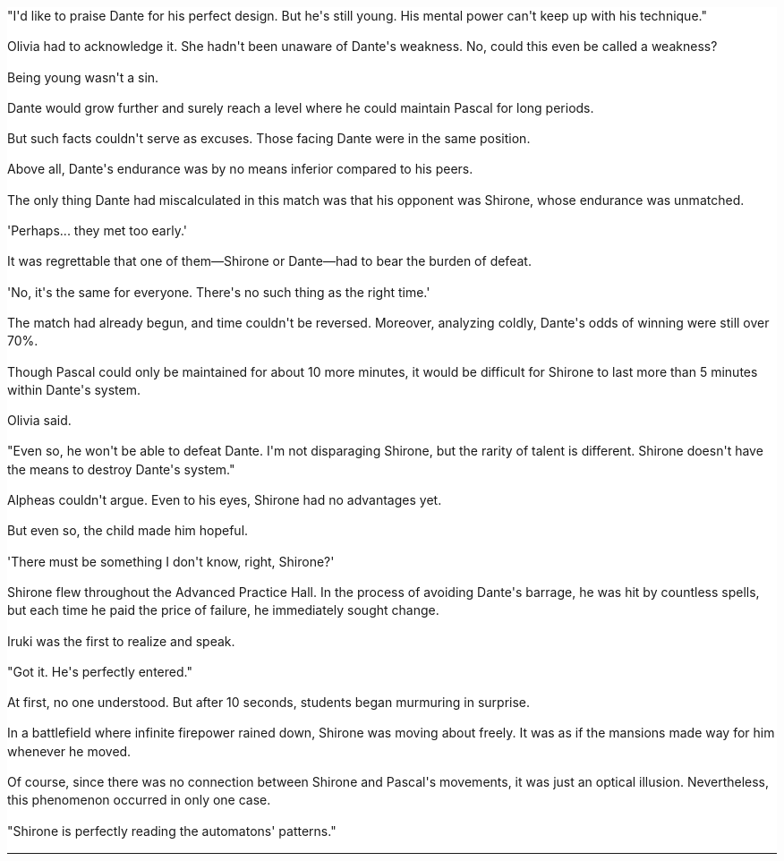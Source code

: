"I'd like to praise Dante for his perfect design. But he's still young. His mental power can't keep up with his technique."

Olivia had to acknowledge it. She hadn't been unaware of Dante's weakness. No, could this even be called a weakness?

Being young wasn't a sin.

Dante would grow further and surely reach a level where he could maintain Pascal for long periods.

But such facts couldn't serve as excuses. Those facing Dante were in the same position.

Above all, Dante's endurance was by no means inferior compared to his peers.

The only thing Dante had miscalculated in this match was that his opponent was Shirone, whose endurance was unmatched.

'Perhaps... they met too early.'

It was regrettable that one of them—Shirone or Dante—had to bear the burden of defeat.

'No, it's the same for everyone. There's no such thing as the right time.'

The match had already begun, and time couldn't be reversed. Moreover, analyzing coldly, Dante's odds of winning were still over 70%.

Though Pascal could only be maintained for about 10 more minutes, it would be difficult for Shirone to last more than 5 minutes within Dante's system.

Olivia said.

"Even so, he won't be able to defeat Dante. I'm not disparaging Shirone, but the rarity of talent is different. Shirone doesn't have the means to destroy Dante's system."

Alpheas couldn't argue. Even to his eyes, Shirone had no advantages yet.

But even so, the child made him hopeful.

'There must be something I don't know, right, Shirone?'

Shirone flew throughout the Advanced Practice Hall. In the process of avoiding Dante's barrage, he was hit by countless spells, but each time he paid the price of failure, he immediately sought change.

Iruki was the first to realize and speak.

"Got it. He's perfectly entered."

At first, no one understood. But after 10 seconds, students began murmuring in surprise.

In a battlefield where infinite firepower rained down, Shirone was moving about freely. It was as if the mansions made way for him whenever he moved.

Of course, since there was no connection between Shirone and Pascal's movements, it was just an optical illusion. Nevertheless, this phenomenon occurred in only one case.

"Shirone is perfectly reading the automatons' patterns."

---
